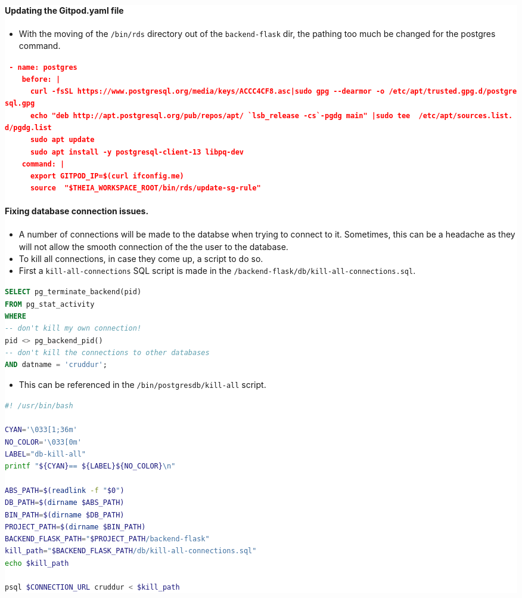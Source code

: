 
#### Updating the Gitpod.yaml file
- With the moving of the `/bin/rds` directory out of the `backend-flask` dir, the pathing too much be changed for the postgres command.
```JSON
 - name: postgres
    before: |
      curl -fsSL https://www.postgresql.org/media/keys/ACCC4CF8.asc|sudo gpg --dearmor -o /etc/apt/trusted.gpg.d/postgresql.gpg
      echo "deb http://apt.postgresql.org/pub/repos/apt/ `lsb_release -cs`-pgdg main" |sudo tee  /etc/apt/sources.list.d/pgdg.list
      sudo apt update
      sudo apt install -y postgresql-client-13 libpq-dev
    command: |
      export GITPOD_IP=$(curl ifconfig.me)
      source  "$THEIA_WORKSPACE_ROOT/bin/rds/update-sg-rule"
```


#### Fixing database connection issues.
- A number of connections will be made to the databse when trying to connect to it. Sometimes, this can be a headache as they will not allow the smooth connection of the the user to the database.
- To kill all connections, in case they come up, a script to do so. 
- First a `kill-all-connections` SQL script is made in the `/backend-flask/db/kill-all-connections.sql`.
```SQL
SELECT pg_terminate_backend(pid) 
FROM pg_stat_activity 
WHERE 
-- don't kill my own connection!
pid <> pg_backend_pid()
-- don't kill the connections to other databases
AND datname = 'cruddur';
```
- This can be referenced in the `/bin/postgresdb/kill-all` script.
```Bash
#! /usr/bin/bash

CYAN='\033[1;36m'
NO_COLOR='\033[0m'
LABEL="db-kill-all"
printf "${CYAN}== ${LABEL}${NO_COLOR}\n"

ABS_PATH=$(readlink -f "$0")
DB_PATH=$(dirname $ABS_PATH)
BIN_PATH=$(dirname $DB_PATH)
PROJECT_PATH=$(dirname $BIN_PATH)
BACKEND_FLASK_PATH="$PROJECT_PATH/backend-flask"
kill_path="$BACKEND_FLASK_PATH/db/kill-all-connections.sql"
echo $kill_path

psql $CONNECTION_URL cruddur < $kill_path
```

